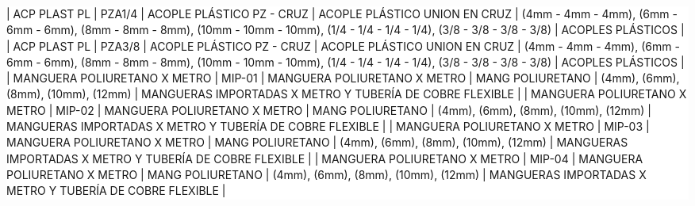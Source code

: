 | ACP PLAST PL                         | PZA1/4                               |  ACOPLE PLÁSTICO PZ  - CRUZ                                                                                                 | ACOPLE PLÁSTICO UNION EN CRUZ         | (4mm - 4mm - 4mm), (6mm - 6mm - 6mm), (8mm - 8mm - 8mm), (10mm - 10mm - 10mm), (1/4 - 1/4 - 1/4 - 1/4), (3/8 - 3/8 - 3/8 - 3/8)                                                                                                                                                                                                                                                                                                                                                                                                                                                                                        | ACOPLES PLÁSTICOS                                        |
| ACP PLAST PL                         | PZA3/8                               |  ACOPLE PLÁSTICO PZ  - CRUZ                                                                                                 | ACOPLE PLÁSTICO UNION EN CRUZ         | (4mm - 4mm - 4mm), (6mm - 6mm - 6mm), (8mm - 8mm - 8mm), (10mm - 10mm - 10mm), (1/4 - 1/4 - 1/4 - 1/4), (3/8 - 3/8 - 3/8 - 3/8)                                                                                                                                                                                                                                                                                                                                                                                                                                                                                        | ACOPLES PLÁSTICOS                                        |
| MANGUERA POLIURETANO X METRO         | MIP-01                               | MANGUERA POLIURETANO X METRO                                                                                                | MANG POLIURETANO                      | (4mm), (6mm), (8mm), (10mm), (12mm)                                                                                                                                                                                                                                                                                                                                                                                                                                                                                                                                                                                    | MANGUERAS IMPORTADAS X METRO Y TUBERÍA DE COBRE FLEXIBLE |
| MANGUERA POLIURETANO X METRO         | MIP-02                               | MANGUERA POLIURETANO X METRO                                                                                                | MANG POLIURETANO                      | (4mm), (6mm), (8mm), (10mm), (12mm)                                                                                                                                                                                                                                                                                                                                                                                                                                                                                                                                                                                    | MANGUERAS IMPORTADAS X METRO Y TUBERÍA DE COBRE FLEXIBLE |
| MANGUERA POLIURETANO X METRO         | MIP-03                               | MANGUERA POLIURETANO X METRO                                                                                                | MANG POLIURETANO                      | (4mm), (6mm), (8mm), (10mm), (12mm)                                                                                                                                                                                                                                                                                                                                                                                                                                                                                                                                                                                    | MANGUERAS IMPORTADAS X METRO Y TUBERÍA DE COBRE FLEXIBLE |
| MANGUERA POLIURETANO X METRO         | MIP-04                               | MANGUERA POLIURETANO X METRO                                                                                                | MANG POLIURETANO                      | (4mm), (6mm), (8mm), (10mm), (12mm)                                                                                                                                                                                                                                                                                                                                                                                                                                                                                                                                                                                    | MANGUERAS IMPORTADAS X METRO Y TUBERÍA DE COBRE FLEXIBLE |